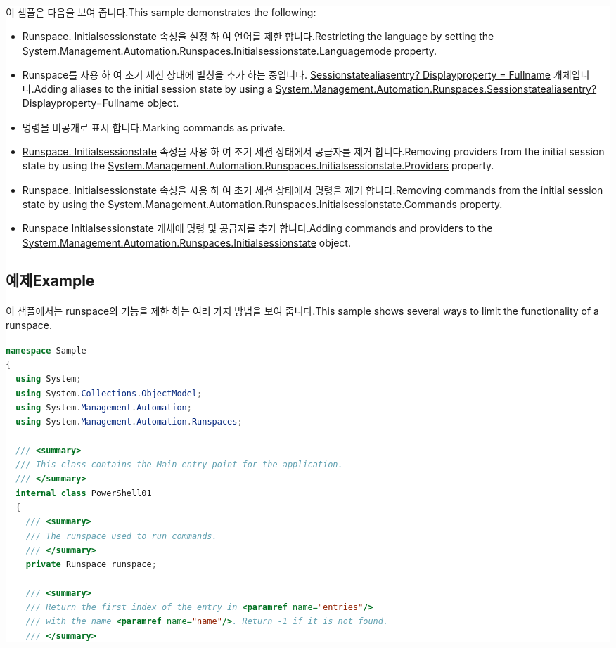 <span data-ttu-id="4201f-110">이 샘플은 다음을 보여 줍니다.</span><span class="sxs-lookup"><span data-stu-id="4201f-110">This sample demonstrates the following:</span></span>

- <span data-ttu-id="4201f-111">[Runspace. Initialsessionstate](/dotnet/api/System.Management.Automation.Runspaces.InitialSessionState.LanguageMode) 속성을 설정 하 여 언어를 제한 합니다.</span><span class="sxs-lookup"><span data-stu-id="4201f-111">Restricting the language by setting the [System.Management.Automation.Runspaces.Initialsessionstate.Languagemode](/dotnet/api/System.Management.Automation.Runspaces.InitialSessionState.LanguageMode) property.</span></span>

- <span data-ttu-id="4201f-112">Runspace를 사용 하 여 초기 세션 상태에 별칭을 추가 하는 중입니다. [Sessionstatealiasentry? Displayproperty = Fullname](/dotnet/api/System.Management.Automation.Runspaces.SessionStateAliasEntry) 개체입니다.</span><span class="sxs-lookup"><span data-stu-id="4201f-112">Adding aliases to the initial session state by using a [System.Management.Automation.Runspaces.Sessionstatealiasentry?Displayproperty=Fullname](/dotnet/api/System.Management.Automation.Runspaces.SessionStateAliasEntry) object.</span></span>

- <span data-ttu-id="4201f-113">명령을 비공개로 표시 합니다.</span><span class="sxs-lookup"><span data-stu-id="4201f-113">Marking commands as private.</span></span>

- <span data-ttu-id="4201f-114">[Runspace. Initialsessionstate](/dotnet/api/System.Management.Automation.Runspaces.InitialSessionState.Providers) 속성을 사용 하 여 초기 세션 상태에서 공급자를 제거 합니다.</span><span class="sxs-lookup"><span data-stu-id="4201f-114">Removing providers from the initial session state by using the [System.Management.Automation.Runspaces.Initialsessionstate.Providers](/dotnet/api/System.Management.Automation.Runspaces.InitialSessionState.Providers) property.</span></span>

- <span data-ttu-id="4201f-115">[Runspace. Initialsessionstate](/dotnet/api/System.Management.Automation.Runspaces.InitialSessionState.Commands) 속성을 사용 하 여 초기 세션 상태에서 명령을 제거 합니다.</span><span class="sxs-lookup"><span data-stu-id="4201f-115">Removing commands from the initial session state by using the [System.Management.Automation.Runspaces.Initialsessionstate.Commands](/dotnet/api/System.Management.Automation.Runspaces.InitialSessionState.Commands) property.</span></span>

- <span data-ttu-id="4201f-116">[Runspace Initialsessionstate](/dotnet/api/System.Management.Automation.Runspaces.InitialSessionState) 개체에 명령 및 공급자를 추가 합니다.</span><span class="sxs-lookup"><span data-stu-id="4201f-116">Adding commands and providers to the [System.Management.Automation.Runspaces.Initialsessionstate](/dotnet/api/System.Management.Automation.Runspaces.InitialSessionState) object.</span></span>

## <a name="example"></a><span data-ttu-id="4201f-117">예제</span><span class="sxs-lookup"><span data-stu-id="4201f-117">Example</span></span>

<span data-ttu-id="4201f-118">이 샘플에서는 runspace의 기능을 제한 하는 여러 가지 방법을 보여 줍니다.</span><span class="sxs-lookup"><span data-stu-id="4201f-118">This sample shows several ways to limit the functionality of a runspace.</span></span>

```csharp
namespace Sample
{
  using System;
  using System.Collections.ObjectModel;
  using System.Management.Automation;
  using System.Management.Automation.Runspaces;

  /// <summary>
  /// This class contains the Main entry point for the application.
  /// </summary>
  internal class PowerShell01
  {
    /// <summary>
    /// The runspace used to run commands.
    /// </summary>
    private Runspace runspace;

    /// <summary>
    /// Return the first index of the entry in <paramref name="entries"/>
    /// with the name <paramref name="name"/>. Return -1 if it is not found.
    /// </summary>
```